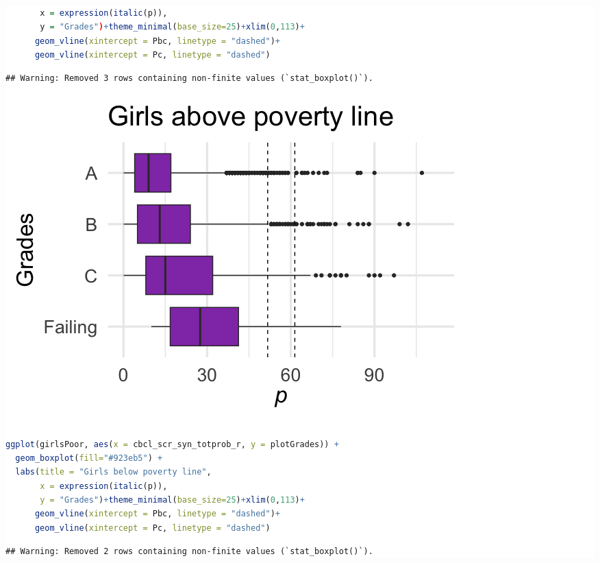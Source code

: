 ``` r
       x = expression(italic(p)),
       y = "Grades")+theme_minimal(base_size=25)+xlim(0,113)+
      geom_vline(xintercept = Pbc, linetype = "dashed")+
      geom_vline(xintercept = Pc, linetype = "dashed")
```

    ## Warning: Removed 3 rows containing non-finite values (`stat_boxplot()`).

![](Fig3_files/figure-gfm/unnamed-chunk-7-1.png)

``` r
ggplot(girlsPoor, aes(x = cbcl_scr_syn_totprob_r, y = plotGrades)) +
  geom_boxplot(fill="#923eb5") +
  labs(title = "Girls below poverty line",
       x = expression(italic(p)),
       y = "Grades")+theme_minimal(base_size=25)+xlim(0,113)+
      geom_vline(xintercept = Pbc, linetype = "dashed")+
      geom_vline(xintercept = Pc, linetype = "dashed")
```

    ## Warning: Removed 2 rows containing non-finite values (`stat_boxplot()`).
